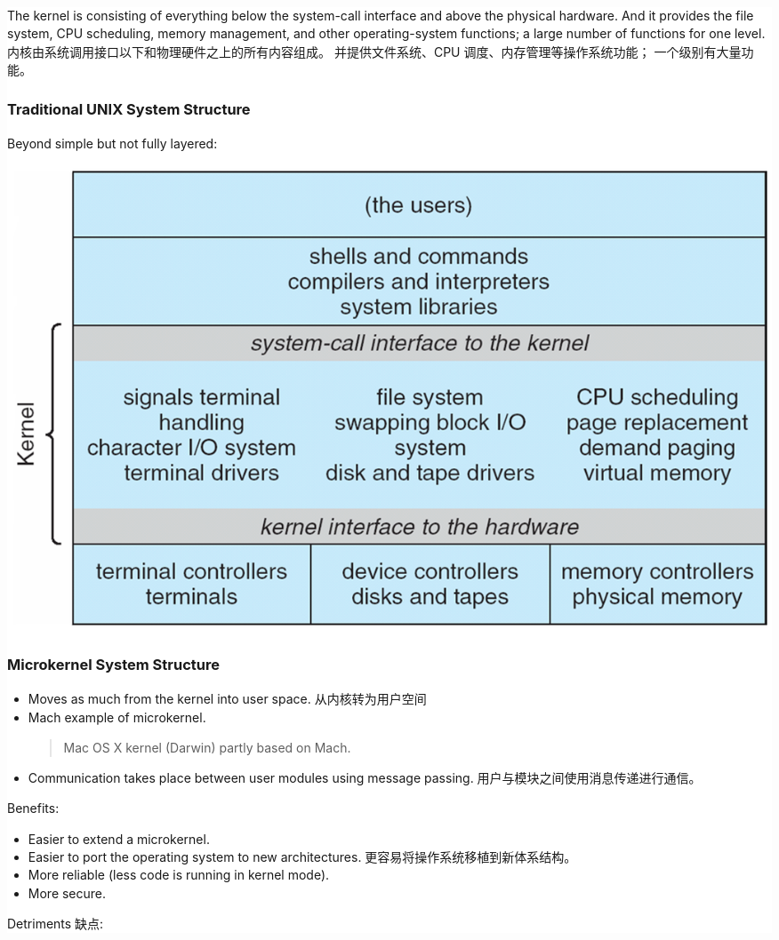 The kernel is consisting of everything below the system-call interface and above the physical hardware. And it provides the file system, CPU scheduling, memory management, and other operating-system functions; a large number of functions for one level. 内核由系统调用接口以下和物理硬件之上的所有内容组成。 并提供文件系统、CPU 调度、内存管理等操作系统功能； 一个级别有大量功能。

### Traditional UNIX System Structure

Beyond simple but not fully layered:

![](image/image_LrLA1afNsj.png)

### Microkernel System Structure

- Moves as much from the kernel into user space. 从内核转为用户空间
- Mach example of microkernel.
  > Mac OS X kernel (Darwin) partly based on Mach.
- Communication takes place between user modules using message passing. 用户与模块之间使用消息传递进行通信。

Benefits:

- Easier to extend a microkernel.
- Easier to port the operating system to new architectures. 更容易将操作系统移植到新体系结构。
- More reliable (less code is running in kernel mode).
- More secure.

Detriments 缺点:
